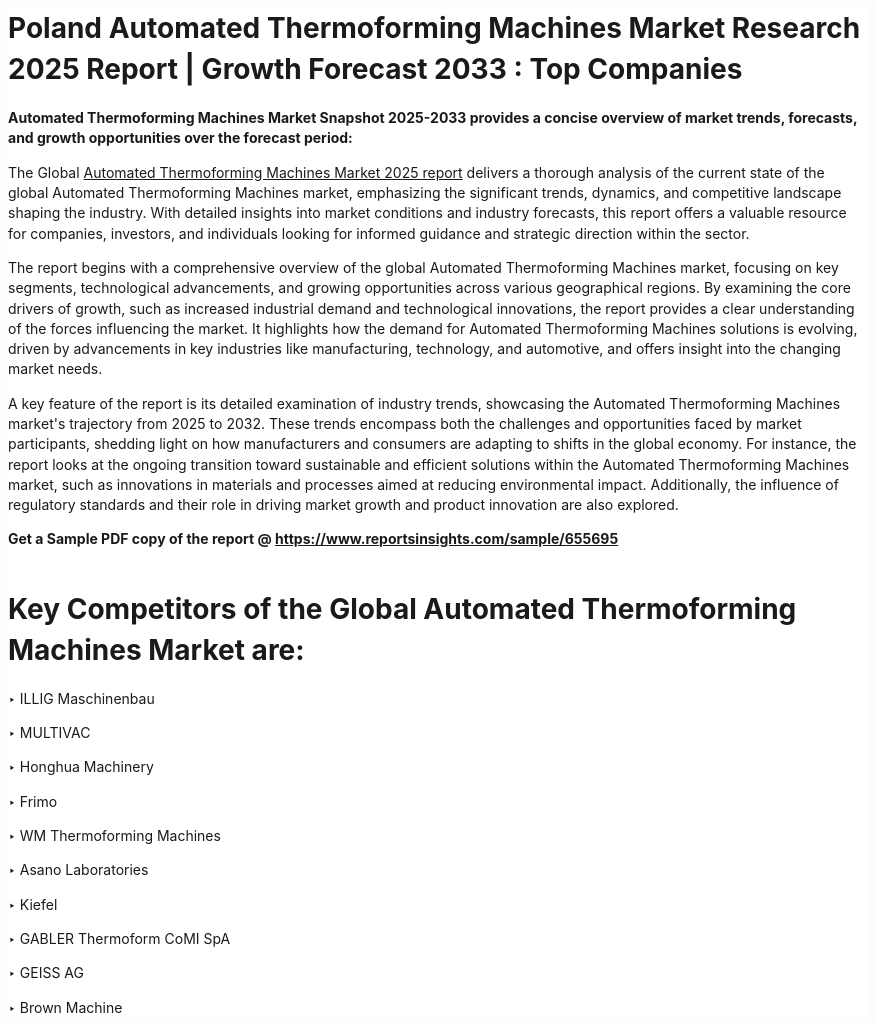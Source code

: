 # Poland Automated Thermoforming Machines Market Research 2025 Report | Growth Forecast 2033 : Top Companies

<strong>Automated Thermoforming Machines Market Snapshot 2025-2033 provides a concise overview of market trends, forecasts, and growth opportunities over the forecast period:</strong>

The Global <a href=https://www.reportsinsights.com/sample/655695>Automated Thermoforming Machines Market 2025 report</a> delivers a thorough analysis of the current state of the global Automated Thermoforming Machines market, emphasizing the significant trends, dynamics, and competitive landscape shaping the industry. With detailed insights into market conditions and industry forecasts, this report offers a valuable resource for companies, investors, and individuals looking for informed guidance and strategic direction within the sector.

The report begins with a comprehensive overview of the global Automated Thermoforming Machines market, focusing on key segments, technological advancements, and growing opportunities across various geographical regions. By examining the core drivers of growth, such as increased industrial demand and technological innovations, the report provides a clear understanding of the forces influencing the market. It highlights how the demand for Automated Thermoforming Machines solutions is evolving, driven by advancements in key industries like manufacturing, technology, and automotive, and offers insight into the changing market needs.

A key feature of the report is its detailed examination of industry trends, showcasing the Automated Thermoforming Machines market's trajectory from 2025 to 2032. These trends encompass both the challenges and opportunities faced by market participants, shedding light on how manufacturers and consumers are adapting to shifts in the global economy. For instance, the report looks at the ongoing transition toward sustainable and efficient solutions within the Automated Thermoforming Machines market, such as innovations in materials and processes aimed at reducing environmental impact. Additionally, the influence of regulatory standards and their role in driving market growth and product innovation are also explored.

<strong>Get a Sample PDF copy of the report @ <a href=https://www.reportsinsights.com/sample/655695>https://www.reportsinsights.com/sample/655695</a></strong>

# <strong>Key Competitors of the Global Automated Thermoforming Machines Market are:</strong>

‣ ILLIG Maschinenbau

‣ MULTIVAC

‣ Honghua Machinery

‣ Frimo

‣ WM Thermoforming Machines

‣ Asano Laboratories

‣ Kiefel

‣ GABLER Thermoform CoMI SpA

‣ GEISS AG

‣ Brown Machine
